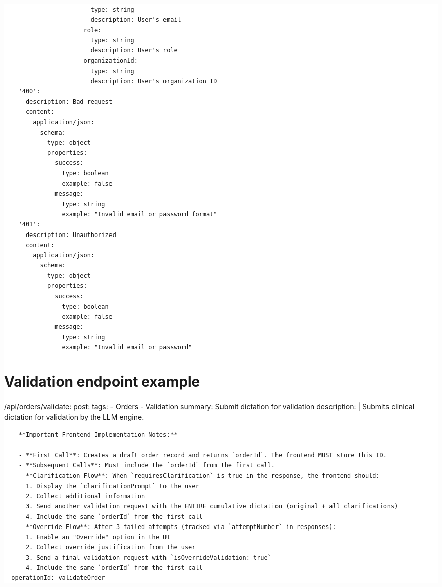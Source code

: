                             type: string
                            description: User's email
                          role:
                            type: string
                            description: User's role
                          organizationId:
                            type: string
                            description: User's organization ID
        '400':
          description: Bad request
          content:
            application/json:
              schema:
                type: object
                properties:
                  success:
                    type: boolean
                    example: false
                  message:
                    type: string
                    example: "Invalid email or password format"
        '401':
          description: Unauthorized
          content:
            application/json:
              schema:
                type: object
                properties:
                  success:
                    type: boolean
                    example: false
                  message:
                    type: string
                    example: "Invalid email or password"

  # Validation endpoint example
  /api/orders/validate:
    post:
      tags:
        - Orders
        - Validation
      summary: Submit dictation for validation
      description: |
        Submits clinical dictation for validation by the LLM engine.
        
        **Important Frontend Implementation Notes:**
        
        - **First Call**: Creates a draft order record and returns `orderId`. The frontend MUST store this ID.
        - **Subsequent Calls**: Must include the `orderId` from the first call.
        - **Clarification Flow**: When `requiresClarification` is true in the response, the frontend should:
          1. Display the `clarificationPrompt` to the user
          2. Collect additional information
          3. Send another validation request with the ENTIRE cumulative dictation (original + all clarifications)
          4. Include the same `orderId` from the first call
        - **Override Flow**: After 3 failed attempts (tracked via `attemptNumber` in responses):
          1. Enable an "Override" option in the UI
          2. Collect override justification from the user
          3. Send a final validation request with `isOverrideValidation: true`
          4. Include the same `orderId` from the first call
      operationId: validateOrder